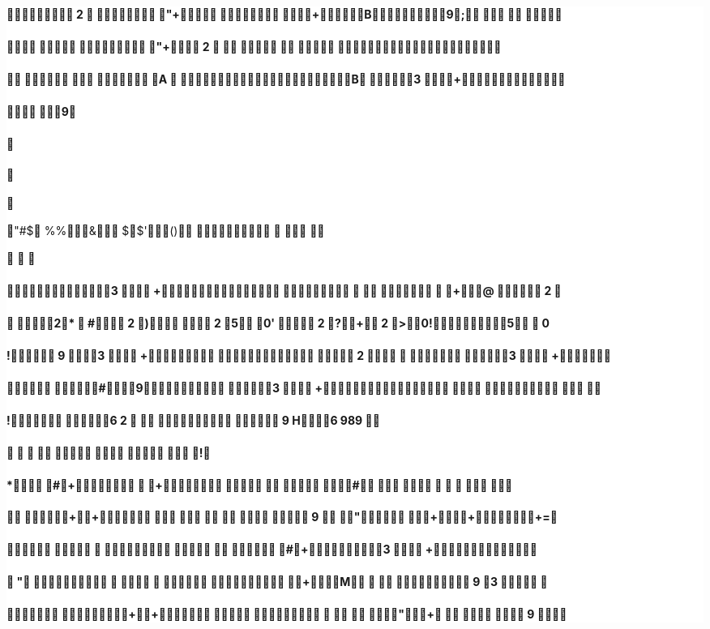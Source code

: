 ####  2   "+  +B9;    

####    "+ 2       

####     A  B 3 + 

####  9 

####  


  

 

 "#$ %%& $$'()     

    

#### 3  +      +@  2  

####  2*  # 2 )  2 5 0'  2 ?+ 2 >0!5  0 

#### ! 9 3  +   2    3  + 

####  #9 3  +     

#### ! 6 2     9 H6 989  

####         ! 

#### * #+  +    #        

####  ++       9  " +++= 

####        #+3  + 

####  "       +M    9 3   

####  ++      "+    9  
